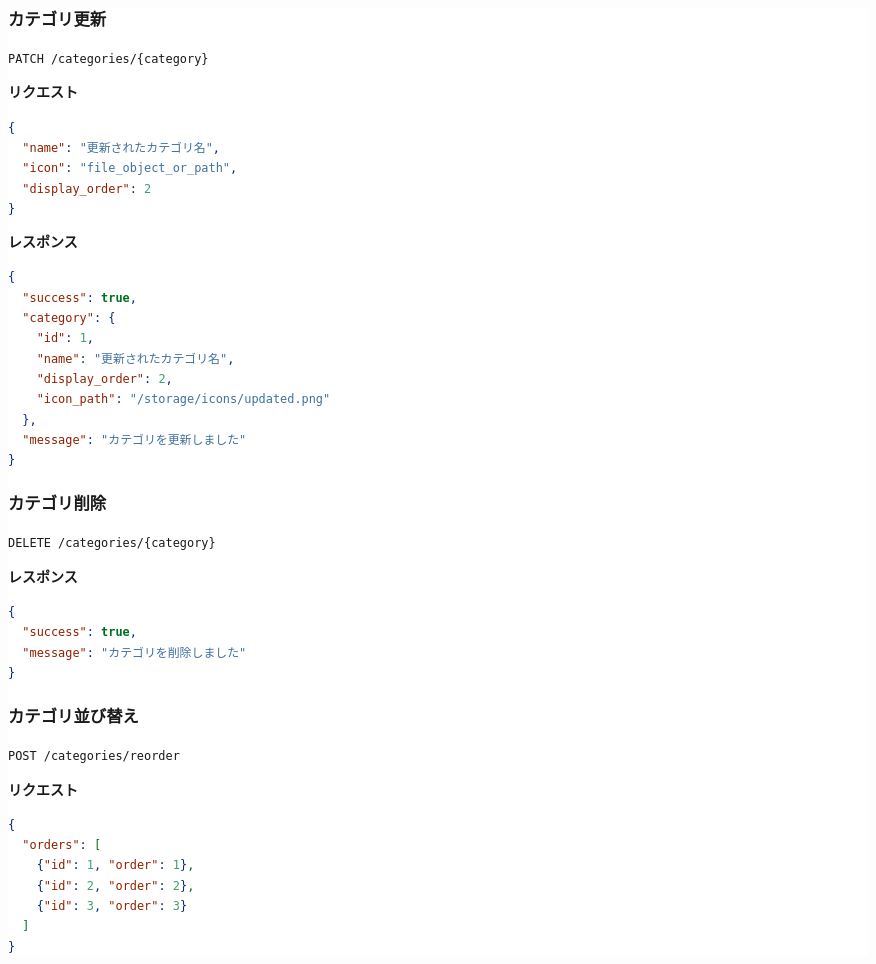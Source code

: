 ### カテゴリ更新

```http
PATCH /categories/{category}
```

**リクエスト**

```json
{
  "name": "更新されたカテゴリ名",
  "icon": "file_object_or_path",
  "display_order": 2
}
```

**レスポンス**

```json
{
  "success": true,
  "category": {
    "id": 1,
    "name": "更新されたカテゴリ名",
    "display_order": 2,
    "icon_path": "/storage/icons/updated.png"
  },
  "message": "カテゴリを更新しました"
}
```

### カテゴリ削除

```http
DELETE /categories/{category}
```

**レスポンス**

```json
{
  "success": true,
  "message": "カテゴリを削除しました"
}
```

### カテゴリ並び替え

```http
POST /categories/reorder
```

**リクエスト**

```json
{
  "orders": [
    {"id": 1, "order": 1},
    {"id": 2, "order": 2},
    {"id": 3, "order": 3}
  ]
}
```
